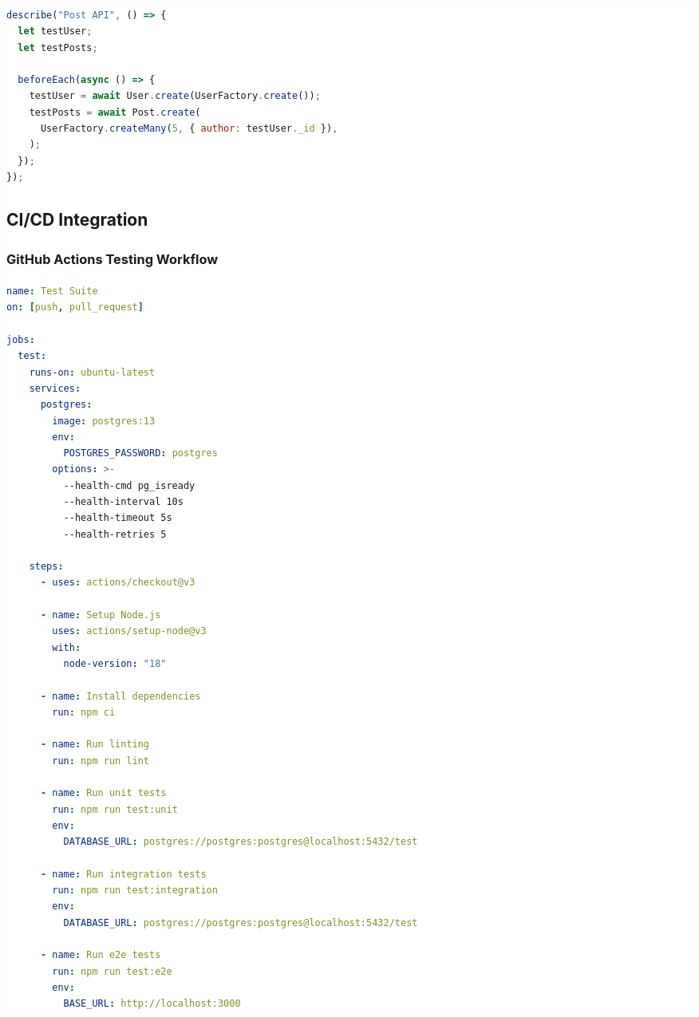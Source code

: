 ```javascript
describe("Post API", () => {
  let testUser;
  let testPosts;

  beforeEach(async () => {
    testUser = await User.create(UserFactory.create());
    testPosts = await Post.create(
      UserFactory.createMany(5, { author: testUser._id }),
    );
  });
});
```

## CI/CD Integration

### **GitHub Actions Testing Workflow**

```yaml
name: Test Suite
on: [push, pull_request]

jobs:
  test:
    runs-on: ubuntu-latest
    services:
      postgres:
        image: postgres:13
        env:
          POSTGRES_PASSWORD: postgres
        options: >-
          --health-cmd pg_isready
          --health-interval 10s
          --health-timeout 5s
          --health-retries 5

    steps:
      - uses: actions/checkout@v3

      - name: Setup Node.js
        uses: actions/setup-node@v3
        with:
          node-version: "18"

      - name: Install dependencies
        run: npm ci

      - name: Run linting
        run: npm run lint

      - name: Run unit tests
        run: npm run test:unit
        env:
          DATABASE_URL: postgres://postgres:postgres@localhost:5432/test

      - name: Run integration tests
        run: npm run test:integration
        env:
          DATABASE_URL: postgres://postgres:postgres@localhost:5432/test

      - name: Run e2e tests
        run: npm run test:e2e
        env:
          BASE_URL: http://localhost:3000
```